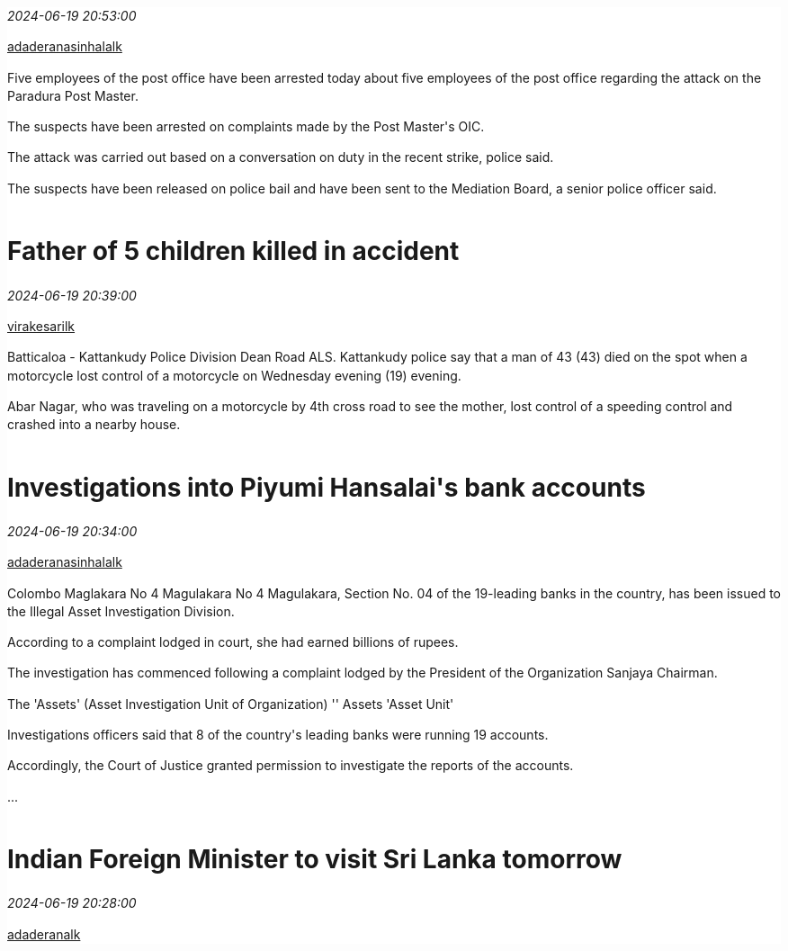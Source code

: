 *2024-06-19 20:53:00*

[adaderanasinhalalk](http://sinhala.adaderana.lk/news/197932)

Five employees of the post office have been arrested today about five employees of the post office regarding the attack on the Paradura Post Master.

The suspects have been arrested on complaints made by the Post Master's OIC.

The attack was carried out based on a conversation on duty in the recent strike, police said.

The suspects have been released on police bail and have been sent to the Mediation Board, a senior police officer said.



# Father of 5 children killed in accident

*2024-06-19 20:39:00*

[virakesarilk](https://www.virakesari.lk/article/186502)

Batticaloa - Kattankudy Police Division Dean Road ALS. Kattankudy police say that a man of 43 (43) died on the spot when a motorcycle lost control of a motorcycle on Wednesday evening (19) evening.

Abar Nagar, who was traveling on a motorcycle by 4th cross road to see the mother, lost control of a speeding control and crashed into a nearby house.



# Investigations into Piyumi Hansalai's bank accounts

*2024-06-19 20:34:00*

[adaderanasinhalalk](http://sinhala.adaderana.lk/news/197931)

Colombo Maglakara No 4 Magulakara No 4 Magulakara, Section No. 04 of the 19-leading banks in the country, has been issued to the Illegal Asset Investigation Division.

According to a complaint lodged in court, she had earned billions of rupees.

The investigation has commenced following a complaint lodged by the President of the Organization Sanjaya Chairman.

The 'Assets' (Asset Investigation Unit of Organization) '' Assets 'Asset Unit'

Investigations officers said that 8 of the country's leading banks were running 19 accounts.

Accordingly, the Court of Justice granted permission to investigate the reports of the accounts.

...



# Indian Foreign Minister to visit Sri Lanka tomorrow

*2024-06-19 20:28:00*

[adaderanalk](https://www.adaderana.lk/news/99975/indian-foreign-minister-to-visit-sri-lanka-tomorrow)
